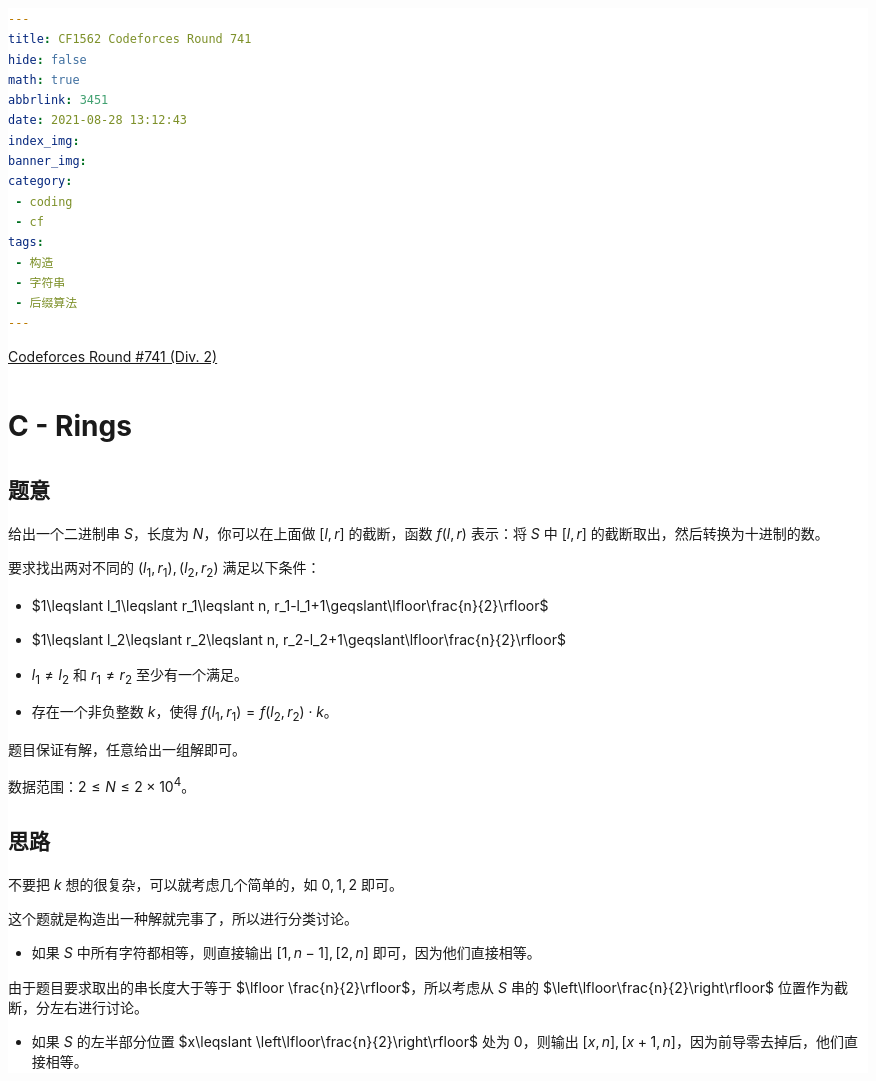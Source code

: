 ```yaml
---
title: CF1562 Codeforces Round 741
hide: false
math: true
abbrlink: 3451
date: 2021-08-28 13:12:43
index_img:
banner_img:
category:
 - coding
 - cf
tags:
 - 构造
 - 字符串
 - 后缀算法
---
```


[Codeforces Round #741 (Div. 2)](https://codeforces.com/contest/1562)

# C - Rings

## 题意

给出一个二进制串 $S$，长度为 $N$，你可以在上面做 $[l, r]$ 的截断，函数 $f(l,r)$ 表示：将 $S$ 中 $[l,r]$ 的截断取出，然后转换为十进制的数。

要求找出两对不同的 $(l_1, r_1), (l_2, r_2)$ 满足以下条件：

- $1\leqslant l_1\leqslant r_1\leqslant n, r_1-l_1+1\geqslant\lfloor\frac{n}{2}\rfloor$

- $1\leqslant l_2\leqslant r_2\leqslant n, r_2-l_2+1\geqslant\lfloor\frac{n}{2}\rfloor$

- $l_1\neq l_2$ 和 $r_1\neq r_2$ 至少有一个满足。

- 存在一个非负整数 $k$，使得 $f(l_1, r_1) = f(l_2, r_2) \cdot k$。

题目保证有解，任意给出一组解即可。

数据范围：$2\leqslant N \leqslant 2\times 10^4$。

## 思路

不要把 $k$ 想的很复杂，可以就考虑几个简单的，如 $0, 1, 2$ 即可。

这个题就是构造出一种解就完事了，所以进行分类讨论。

- 如果 $S$ 中所有字符都相等，则直接输出 $[1, n-1], [2, n]$ 即可，因为他们直接相等。

由于题目要求取出的串长度大于等于 $\lfloor \frac{n}{2}\rfloor$，所以考虑从 $S$ 串的 $\left\lfloor\frac{n}{2}\right\rfloor$ 位置作为截断，分左右进行讨论。

- 如果 $S$ 的左半部分位置 $x\leqslant \left\lfloor\frac{n}{2}\right\rfloor$ 处为 $0$，则输出 $[x, n], [x+1, n]$，因为前导零去掉后，他们直接相等。
